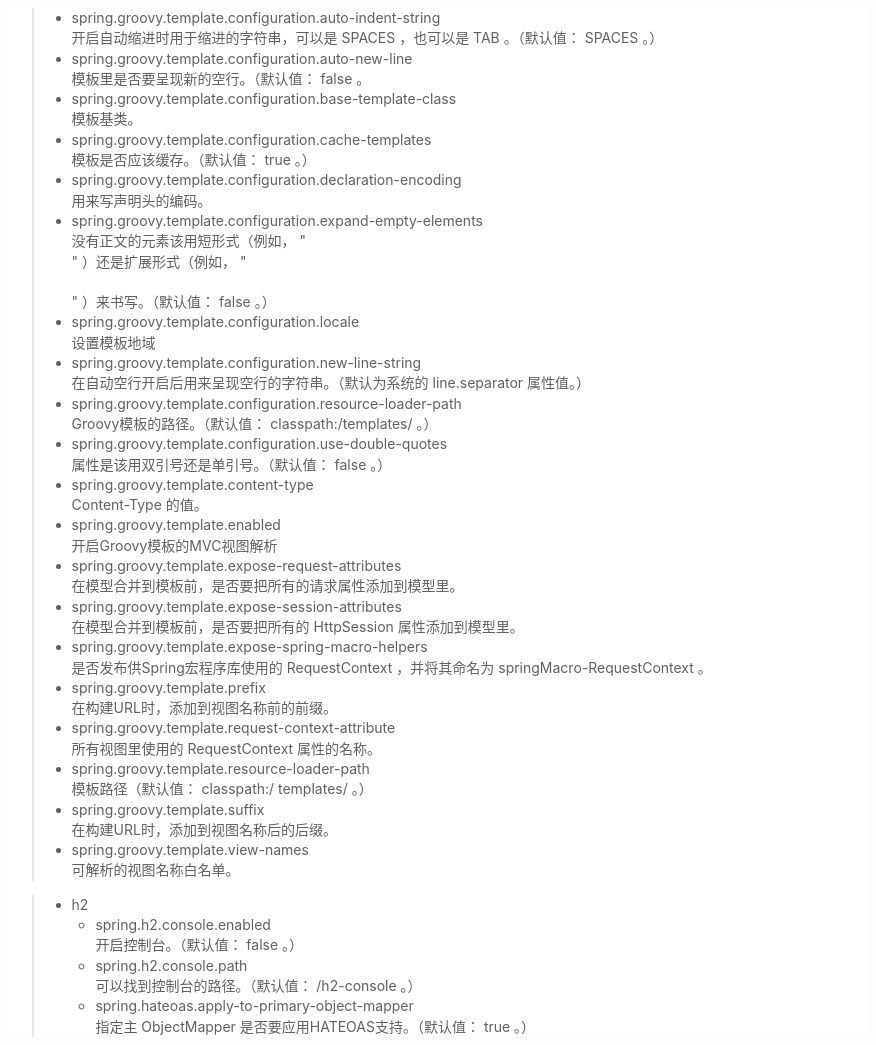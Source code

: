 >    *  spring.groovy.template.configuration.auto-indent-string</br>
>     开启自动缩进时用于缩进的字符串，可以是 SPACES ，也可以是 TAB 。（默认值： SPACES 。）
>    *  spring.groovy.template.configuration.auto-new-line</br>
>     模板里是否要呈现新的空行。（默认值： false 。
>    *    spring.groovy.template.configuration.base-template-class</br>
>     模板基类。
>    *  spring.groovy.template.configuration.cache-templates</br>
>     模板是否应该缓存。（默认值： true 。）
>    *  spring.groovy.template.configuration.declaration-encoding</br>
>     用来写声明头的编码。
>    *  spring.groovy.template.configuration.expand-empty-elements</br>
>     没有正文的元素该用短形式（例如， "<br/>" ）还是扩展形式（例如， "<br></br>" ）来书写。（默认值： false 。）
>    *  spring.groovy.template.configuration.locale</br>
>     设置模板地域
>    *    spring.groovy.template.configuration.new-line-string</br>
>     在自动空行开启后用来呈现空行的字符串。（默认为系统的 line.separator 属性值。）
>    *  spring.groovy.template.configuration.resource-loader-path</br>
>     Groovy模板的路径。（默认值： classpath:/templates/ 。）
>    *  spring.groovy.template.configuration.use-double-quotes</br>
>     属性是该用双引号还是单引号。（默认值： false 。）
>    *  spring.groovy.template.content-type</br>
>     Content-Type 的值。
>    *  spring.groovy.template.enabled</br>
>     开启Groovy模板的MVC视图解析
>    *  spring.groovy.template.expose-request-attributes</br>
>     在模型合并到模板前，是否要把所有的请求属性添加到模型里。
>    *  spring.groovy.template.expose-session-attributes</br>
>     在模型合并到模板前，是否要把所有的 HttpSession 属性添加到模型里。
>    *  spring.groovy.template.expose-spring-macro-helpers</br>
>     是否发布供Spring宏程序库使用的 RequestContext ，并将其命名为 springMacro-RequestContext 。
>    *  spring.groovy.template.prefix</br>
>     在构建URL时，添加到视图名称前的前缀。
>    *  spring.groovy.template.request-context-attribute</br>
>     所有视图里使用的 RequestContext 属性的名称。
>    *  spring.groovy.template.resource-loader-path</br>
>     模板路径（默认值： classpath:/ templates/ 。）
>    *  spring.groovy.template.suffix</br>
>     在构建URL时，添加到视图名称后的后缀。
>    *  spring.groovy.template.view-names</br>
>     可解析的视图名称白名单。

 <p id= "h2">
                
> *  h2 
>    *  spring.h2.console.enabled</br>
>     开启控制台。（默认值： false 。）
>    *  spring.h2.console.path</br>
>     可以找到控制台的路径。（默认值： /h2-console 。）
>    *  spring.hateoas.apply-to-primary-object-mapper</br>
>     指定主 ObjectMapper 是否要应用HATEOAS支持。（默认值： true 。）

 <p id= "hornetq">
              